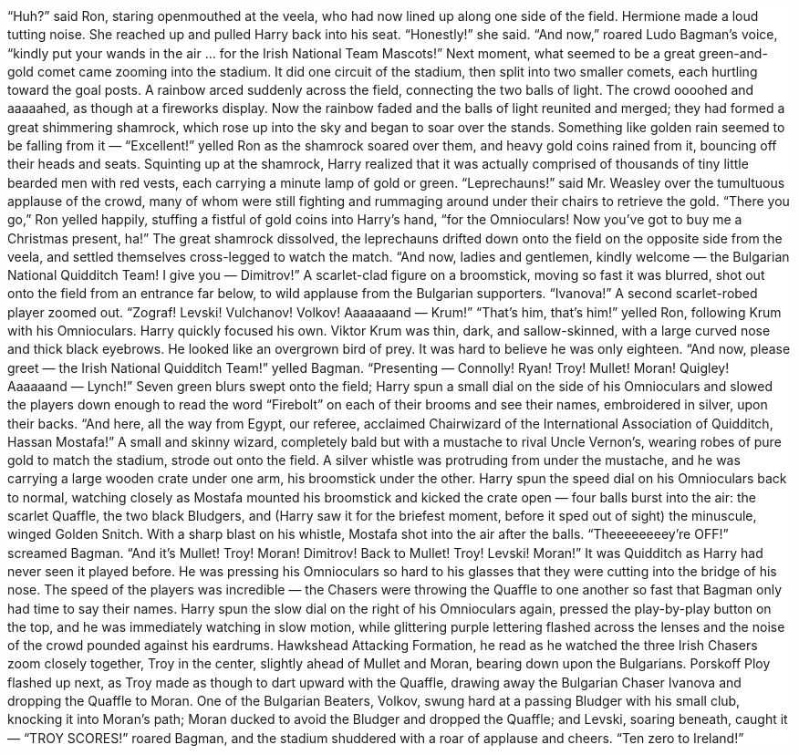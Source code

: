“Huh?” said Ron, staring openmouthed at the veela, who had now lined up along one side of the field.
Hermione made a loud tutting noise. She reached up and pulled Harry back into his seat. “Honestly!” she said.
“And now,” roared Ludo Bagman’s voice, “kindly put your wands in the air … for the Irish National Team Mascots!”
Next moment, what seemed to be a great green-and-gold comet came zooming into the stadium. It did one circuit of the stadium, then split into two smaller comets, each hurtling toward the goal posts. A rainbow arced suddenly across the field, connecting the two balls of light. The crowd oooohed and aaaaahed, as though at a fireworks display. Now the rainbow faded and the balls of light reunited and merged; they had formed a great shimmering shamrock, which rose up into the sky and began to soar over the stands. Something like golden rain seemed to be falling from it —
“Excellent!” yelled Ron as the shamrock soared over them, and heavy gold coins rained from it, bouncing off their heads and seats. Squinting up at the shamrock, Harry realized that it was actually comprised of thousands of tiny little bearded men with red vests, each carrying a minute lamp of gold or green.
“Leprechauns!” said Mr. Weasley over the tumultuous applause of the crowd, many of whom were still fighting and rummaging around under their chairs to retrieve the gold.
“There you go,” Ron yelled happily, stuffing a fistful of gold coins into Harry’s hand, “for the Omnioculars! Now you’ve got to buy me a Christmas present, ha!”
The great shamrock dissolved, the leprechauns drifted down onto the field on the opposite side from the veela, and settled themselves cross-legged to watch the match.
“And now, ladies and gentlemen, kindly welcome — the Bulgarian National Quidditch Team! I give you — Dimitrov!”
A scarlet-clad figure on a broomstick, moving so fast it was blurred, shot out onto the field from an entrance far below, to wild applause from the Bulgarian supporters.
“Ivanova!”
A second scarlet-robed player zoomed out.
“Zograf! Levski! Vulchanov! Volkov! Aaaaaaand — Krum!”
“That’s him, that’s him!” yelled Ron, following Krum with his Omnioculars. Harry quickly focused his own.
Viktor Krum was thin, dark, and sallow-skinned, with a large curved nose and thick black eyebrows. He looked like an overgrown bird of prey. It was hard to believe he was only eighteen.
“And now, please greet — the Irish National Quidditch Team!” yelled Bagman. “Presenting — Connolly! Ryan! Troy! Mullet! Moran! Quigley! Aaaaaand — Lynch!”
Seven green blurs swept onto the field; Harry spun a small dial on the side of his Omnioculars and slowed the players down enough to read the word “Firebolt” on each of their brooms and see their names, embroidered in silver, upon their backs.
“And here, all the way from Egypt, our referee, acclaimed Chairwizard of the International Association of Quidditch, Hassan Mostafa!”
A small and skinny wizard, completely bald but with a mustache to rival Uncle Vernon’s, wearing robes of pure gold to match the stadium, strode out onto the field. A silver whistle was protruding from under the mustache, and he was carrying a large wooden crate under one arm, his broomstick under the other. Harry spun the speed dial on his Omnioculars back to normal, watching closely as Mostafa mounted his broomstick and kicked the crate open — four balls burst into the air: the scarlet Quaffle, the two black Bludgers, and (Harry saw it for the briefest moment, before it sped out of sight) the minuscule, winged Golden Snitch. With a sharp blast on his whistle, Mostafa shot into the air after the balls.
“Theeeeeeeey’re OFF!” screamed Bagman. “And it’s Mullet! Troy! Moran! Dimitrov! Back to Mullet! Troy! Levski! Moran!”
It was Quidditch as Harry had never seen it played before. He was pressing his Omnioculars so hard to his glasses that they were cutting into the bridge of his nose. The speed of the players was incredible — the Chasers were throwing the Quaffle to one another so fast that Bagman only had time to say their names. Harry spun the slow dial on the right of his Omnioculars again, pressed the play-by-play button on the top, and he was immediately watching in slow motion, while glittering purple lettering flashed across the lenses and the noise of the crowd pounded against his eardrums.
Hawkshead Attacking Formation, he read as he watched the three Irish Chasers zoom closely together, Troy in the center, slightly ahead of Mullet and Moran, bearing down upon the Bulgarians. Porskoff Ploy flashed up next, as Troy made as though to dart upward with the Quaffle, drawing away the Bulgarian Chaser Ivanova and dropping the Quaffle to Moran. One of the Bulgarian Beaters, Volkov, swung hard at a passing Bludger with his small club, knocking it into Moran’s path; Moran ducked to avoid the Bludger and dropped the Quaffle; and Levski, soaring beneath, caught it —
“TROY SCORES!” roared Bagman, and the stadium shuddered with a roar of applause and cheers. “Ten zero to Ireland!”